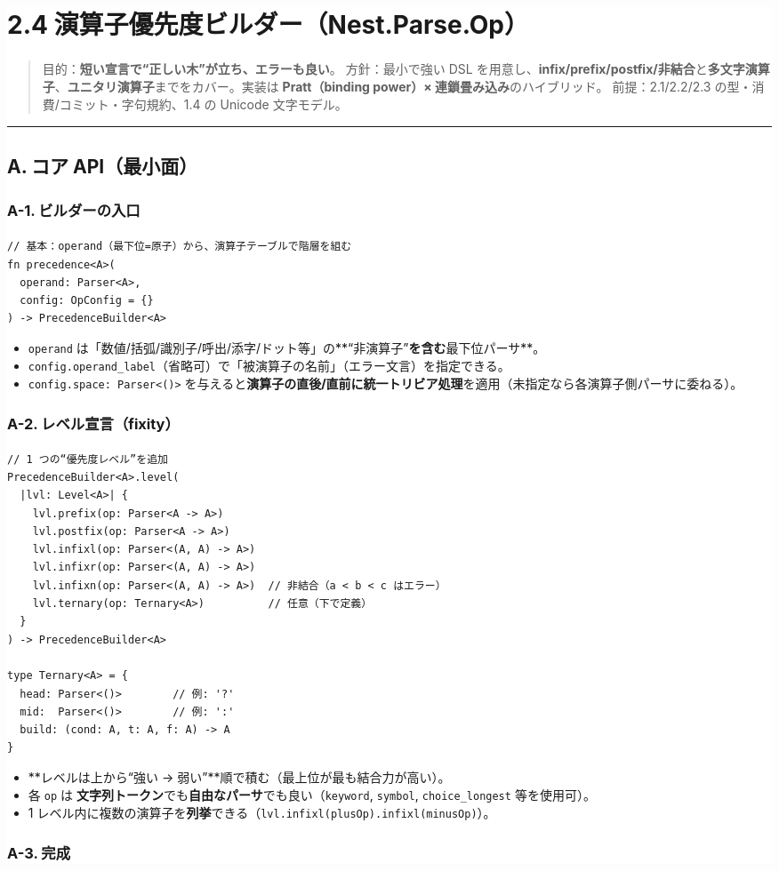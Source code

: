 # 2.4 演算子優先度ビルダー（Nest.Parse.Op）

> 目的：**短い宣言で“正しい木”が立ち、エラーも良い**。
> 方針：最小で強い DSL を用意し、**infix/prefix/postfix/非結合**と**多文字演算子**、**ユニタリ演算子**までをカバー。実装は **Pratt（binding power）× 連鎖畳み込み**のハイブリッド。
> 前提：2.1/2.2/2.3 の型・消費/コミット・字句規約、1.4 の Unicode 文字モデル。

---

## A. コア API（最小面）

### A-1. ビルダーの入口

```kestrel
// 基本：operand（最下位=原子）から、演算子テーブルで階層を組む
fn precedence<A>(
  operand: Parser<A>,
  config: OpConfig = {}
) -> PrecedenceBuilder<A>
```

* `operand` は「数値/括弧/識別子/呼出/添字/ドット等」の\*\*“非演算子”**を含む**最下位パーサ\*\*。
* `config.operand_label`（省略可）で「被演算子の名前」（エラー文言）を指定できる。
* `config.space: Parser<()>` を与えると**演算子の直後/直前に統一トリビア処理**を適用（未指定なら各演算子側パーサに委ねる）。

### A-2. レベル宣言（fixity）

```kestrel
// 1 つの“優先度レベル”を追加
PrecedenceBuilder<A>.level(
  |lvl: Level<A>| {
    lvl.prefix(op: Parser<A -> A>)
    lvl.postfix(op: Parser<A -> A>)
    lvl.infixl(op: Parser<(A, A) -> A>)
    lvl.infixr(op: Parser<(A, A) -> A>)
    lvl.infixn(op: Parser<(A, A) -> A>)  // 非結合（a < b < c はエラー）
    lvl.ternary(op: Ternary<A>)          // 任意（下で定義）
  }
) -> PrecedenceBuilder<A>

type Ternary<A> = {
  head: Parser<()>        // 例: '?'
  mid:  Parser<()>        // 例: ':'
  build: (cond: A, t: A, f: A) -> A
}
```

* \*\*レベルは上から“強い → 弱い”\*\*順で積む（最上位が最も結合力が高い）。
* 各 `op` は **文字列トークン**でも**自由なパーサ**でも良い（`keyword`, `symbol`, `choice_longest` 等を使用可）。
* 1 レベル内に複数の演算子を**列挙**できる（`lvl.infixl(plusOp).infixl(minusOp)`）。

### A-3. 完成
